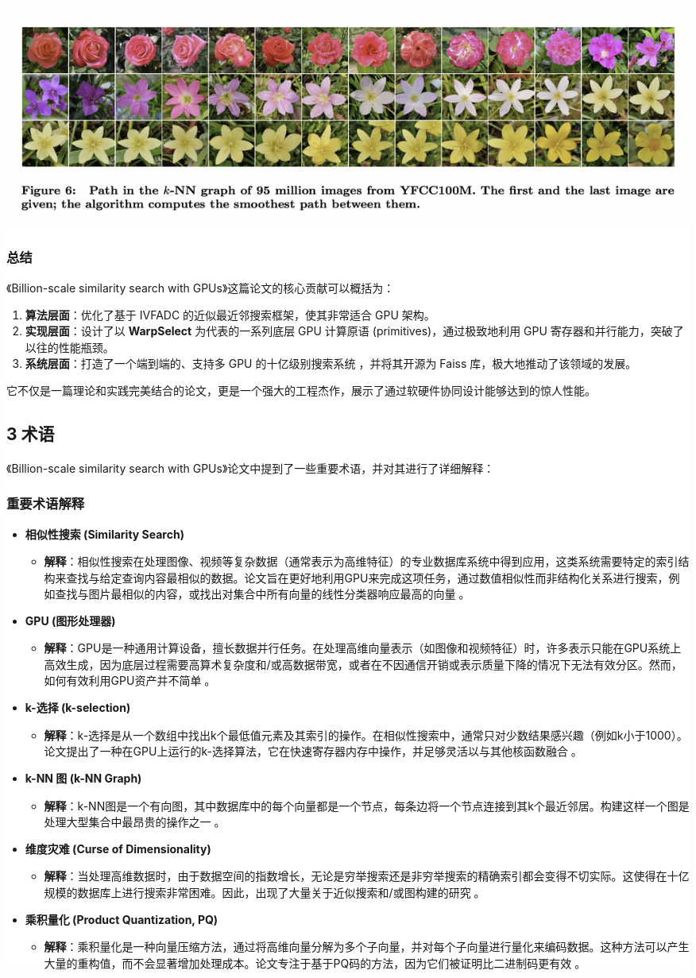  ![pic](20250630_01_pic_003.jpg)  
  
### **总结**

《Billion-scale similarity search with GPUs》这篇论文的核心贡献可以概括为：

1.  **算法层面**：优化了基于 IVFADC 的近似最近邻搜索框架，使其非常适合 GPU 架构。
2.  **实现层面**：设计了以 **WarpSelect** 为代表的一系列底层 GPU 计算原语 (primitives)，通过极致地利用 GPU 寄存器和并行能力，突破了以往的性能瓶颈。
3.  **系统层面**：打造了一个端到端的、支持多 GPU 的十亿级别搜索系统  ，并将其开源为 Faiss 库，极大地推动了该领域的发展。

它不仅是一篇理论和实践完美结合的论文，更是一个强大的工程杰作，展示了通过软硬件协同设计能够达到的惊人性能。
  
## 3 术语  
  
《Billion-scale similarity search with GPUs》论文中提到了一些重要术语，并对其进行了详细解释：

### 重要术语解释

* **相似性搜索 (Similarity Search)**
    *  **解释**：相似性搜索在处理图像、视频等复杂数据（通常表示为高维特征）的专业数据库系统中得到应用，这类系统需要特定的索引结构来查找与给定查询内容最相似的数据。论文旨在更好地利用GPU来完成这项任务，通过数值相似性而非结构化关系进行搜索，例如查找与图片最相似的内容，或找出对集合中所有向量的线性分类器响应最高的向量  。

* **GPU (图形处理器)**
    *  **解释**：GPU是一种通用计算设备，擅长数据并行任务。在处理高维向量表示（如图像和视频特征）时，许多表示只能在GPU系统上高效生成，因为底层过程需要高算术复杂度和/或高数据带宽，或者在不因通信开销或表示质量下降的情况下无法有效分区。然而，如何有效利用GPU资产并不简单  。

* **k-选择 (k-selection)**
    *  **解释**：k-选择是从一个数组中找出k个最低值元素及其索引的操作。在相似性搜索中，通常只对少数结果感兴趣（例如k小于1000）。论文提出了一种在GPU上运行的k-选择算法，它在快速寄存器内存中操作，并足够灵活以与其他核函数融合  。

* **k-NN 图 (k-NN Graph)**
    *  **解释**：k-NN图是一个有向图，其中数据库中的每个向量都是一个节点，每条边将一个节点连接到其k个最近邻居。构建这样一个图是处理大型集合中最昂贵的操作之一  。

* **维度灾难 (Curse of Dimensionality)**
    *  **解释**：当处理高维数据时，由于数据空间的指数增长，无论是穷举搜索还是非穷举搜索的精确索引都会变得不切实际。这使得在十亿规模的数据库上进行搜索非常困难。因此，出现了大量关于近似搜索和/或图构建的研究  。

* **乘积量化 (Product Quantization, PQ)**
    *  **解释**：乘积量化是一种向量压缩方法，通过将高维向量分解为多个子向量，并对每个子向量进行量化来编码数据。这种方法可以产生大量的重构值，而不会显著增加处理成本。论文专注于基于PQ码的方法，因为它们被证明比二进制码更有效  。
